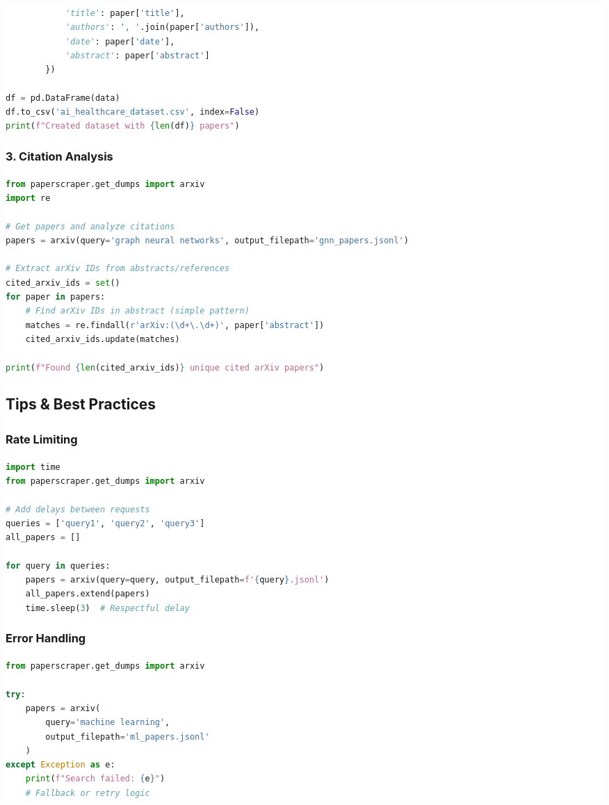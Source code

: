 ```python
            'title': paper['title'],
            'authors': ', '.join(paper['authors']),
            'date': paper['date'],
            'abstract': paper['abstract']
        })

df = pd.DataFrame(data)
df.to_csv('ai_healthcare_dataset.csv', index=False)
print(f"Created dataset with {len(df)} papers")
```

### 3. Citation Analysis

```python
from paperscraper.get_dumps import arxiv
import re

# Get papers and analyze citations
papers = arxiv(query='graph neural networks', output_filepath='gnn_papers.jsonl')

# Extract arXiv IDs from abstracts/references
cited_arxiv_ids = set()
for paper in papers:
    # Find arXiv IDs in abstract (simple pattern)
    matches = re.findall(r'arXiv:(\d+\.\d+)', paper['abstract'])
    cited_arxiv_ids.update(matches)

print(f"Found {len(cited_arxiv_ids)} unique cited arXiv papers")
```

## Tips & Best Practices

### Rate Limiting

```python
import time
from paperscraper.get_dumps import arxiv

# Add delays between requests
queries = ['query1', 'query2', 'query3']
all_papers = []

for query in queries:
    papers = arxiv(query=query, output_filepath=f'{query}.jsonl')
    all_papers.extend(papers)
    time.sleep(3)  # Respectful delay
```

### Error Handling

```python
from paperscraper.get_dumps import arxiv

try:
    papers = arxiv(
        query='machine learning',
        output_filepath='ml_papers.jsonl'
    )
except Exception as e:
    print(f"Search failed: {e}")
    # Fallback or retry logic
```
